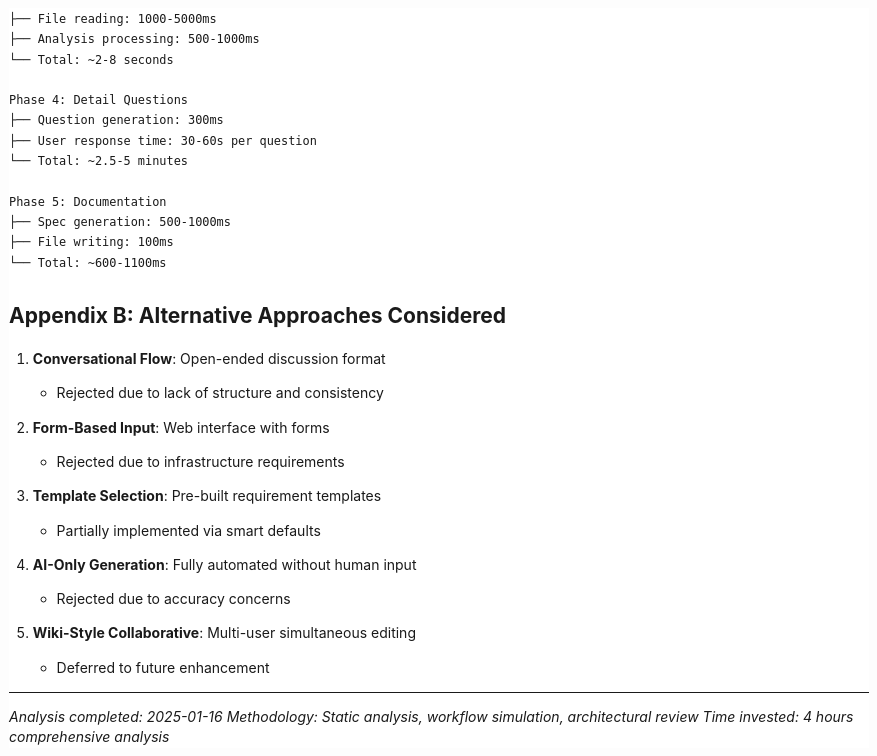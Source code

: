 ```
├── File reading: 1000-5000ms
├── Analysis processing: 500-1000ms
└── Total: ~2-8 seconds

Phase 4: Detail Questions
├── Question generation: 300ms
├── User response time: 30-60s per question
└── Total: ~2.5-5 minutes

Phase 5: Documentation
├── Spec generation: 500-1000ms
├── File writing: 100ms
└── Total: ~600-1100ms
```

## Appendix B: Alternative Approaches Considered

1. **Conversational Flow**: Open-ended discussion format
   - Rejected due to lack of structure and consistency

2. **Form-Based Input**: Web interface with forms
   - Rejected due to infrastructure requirements

3. **Template Selection**: Pre-built requirement templates
   - Partially implemented via smart defaults

4. **AI-Only Generation**: Fully automated without human input
   - Rejected due to accuracy concerns

5. **Wiki-Style Collaborative**: Multi-user simultaneous editing
   - Deferred to future enhancement

---

*Analysis completed: 2025-01-16*
*Methodology: Static analysis, workflow simulation, architectural review*
*Time invested: 4 hours comprehensive analysis*